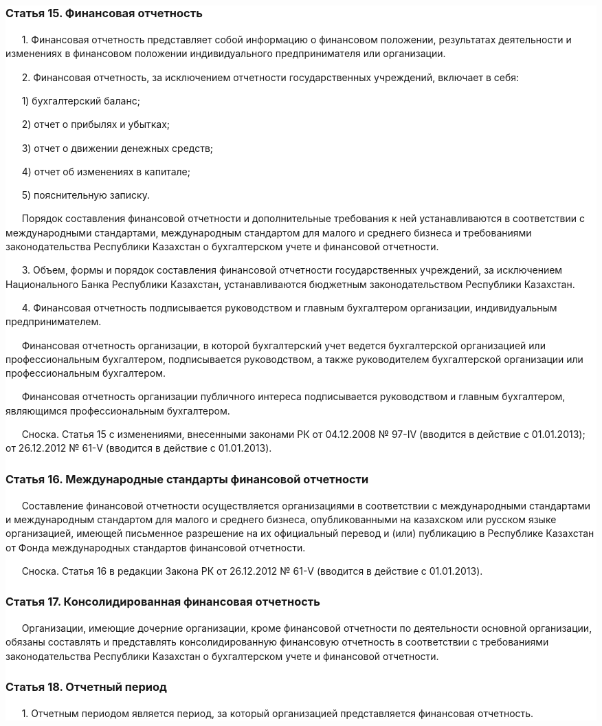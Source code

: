 ### Статья 15. Финансовая отчетность

      1. Финансовая отчетность представляет собой информацию о финансовом положении, результатах деятельности и изменениях в финансовом положении индивидуального предпринимателя или организации.

      2. Финансовая отчетность, за исключением отчетности государственных учреждений, включает в себя:

      1) бухгалтерский баланс;

      2) отчет о прибылях и убытках;

      3) отчет о движении денежных средств;

      4) отчет об изменениях в капитале;

      5) пояснительную записку.

      Порядок составления финансовой отчетности и дополнительные требования к ней устанавливаются в соответствии с международными стандартами, международным стандартом для малого и среднего бизнеса и требованиями законодательства Республики Казахстан о бухгалтерском учете и финансовой отчетности.

      3. Объем, формы и порядок составления финансовой отчетности государственных учреждений, за исключением Национального Банка Республики Казахстан, устанавливаются бюджетным законодательством Республики Казахстан.

      4. Финансовая отчетность подписывается руководством и главным бухгалтером организации, индивидуальным предпринимателем.

      Финансовая отчетность организации, в которой бухгалтерский учет ведется бухгалтерской организацией или профессиональным бухгалтером, подписывается руководством, а также руководителем бухгалтерской организации или профессиональным бухгалтером.

      Финансовая отчетность организации публичного интереса подписывается руководством и главным бухгалтером, являющимся профессиональным бухгалтером.

      Сноска. Статья 15 с изменениями, внесенными законами РК от 04.12.2008 № 97-IV (вводится в действие с 01.01.2013); от 26.12.2012 № 61-V (вводится в действие с 01.01.2013).

### Статья 16. Международные стандарты финансовой отчетности

      Составление финансовой отчетности осуществляется организациями в соответствии с международными стандартами и международным стандартом для малого и среднего бизнеса, опубликованными на казахском или русском языке организацией, имеющей письменное разрешение на их официальный перевод и (или) публикацию в Республике Казахстан от Фонда международных стандартов финансовой отчетности.

      Сноска. Статья 16 в редакции Закона РК от 26.12.2012 № 61-V (вводится в действие с 01.01.2013).

### Статья 17. Консолидированная финансовая отчетность

      Организации, имеющие дочерние организации, кроме финансовой отчетности по деятельности основной организации, обязаны составлять и представлять консолидированную финансовую отчетность в соответствии с требованиями законодательства Республики Казахстан о бухгалтерском учете и финансовой отчетности.

### Статья 18. Отчетный период

      1. Отчетным периодом является период, за который организацией представляется финансовая отчетность.
